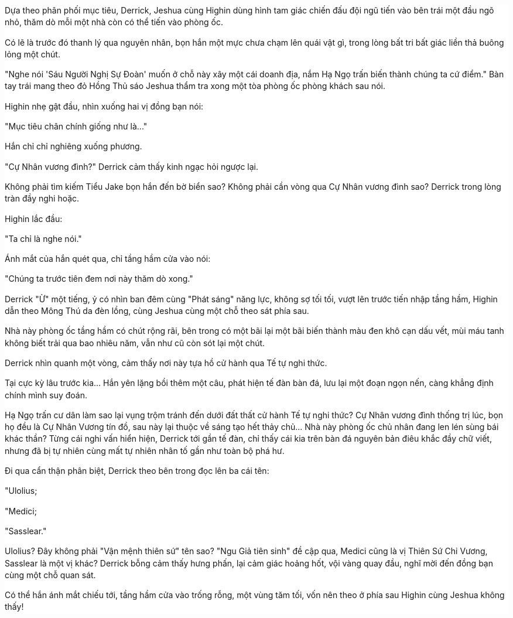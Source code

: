 Dựa theo phân phối mục tiêu, Derrick, Jeshua cùng Highin dùng hình tam giác chiến đấu đội ngũ tiến vào bên trái một đầu ngõ nhỏ, thăm dò mỗi một nhà còn có thể tiến vào phòng ốc.

Có lẽ là trước đó thanh lý qua nguyên nhân, bọn hắn một mực chưa chạm lên quái vật gì, trong lòng bất tri bất giác liền thả buông lỏng một chút.

"Nghe nói 'Sáu Người Nghị Sự Đoàn' muốn ở chỗ này xây một cái doanh địa, nắm Hạ Ngọ trấn biến thành chúng ta cứ điểm." Bàn tay trái mang theo đỏ Hồng Thủ sáo Jeshua thẩm tra xong một tòa phòng ốc phòng khách sau nói.

Highin nhẹ gật đầu, nhìn xuống hai vị đồng bạn nói:

"Mục tiêu chân chính giống như là..."

Hắn chỉ chỉ nghiêng xuống phương.

"Cự Nhân vương đình?" Derrick cảm thấy kinh ngạc hỏi ngược lại.

Không phải tìm kiếm Tiểu Jake bọn hắn đến bờ biển sao? Không phải cần vòng qua Cự Nhân vương đình sao? Derrick trong lòng tràn đầy nghi hoặc.

Highin lắc đầu:

"Ta chỉ là nghe nói."

Ánh mắt của hắn quét qua, chỉ tầng hầm cửa vào nói:

"Chúng ta trước tiên đem nơi này thăm dò xong."

Derrick "Ừ" một tiếng, ỷ có nhìn ban đêm cùng "Phát sáng" năng lực, không sợ tối tối, vượt lên trước tiến nhập tầng hầm, Highin dẫn theo Mông Thú da đèn lồng, cùng Jeshua cùng một chỗ theo sát phía sau.

Nhà này phòng ốc tầng hầm có chút rộng rãi, bên trong có một bãi lại một bãi biến thành màu đen khô cạn dấu vết, mùi máu tanh không biết trải qua bao nhiêu năm, vẫn như cũ còn sót lại một chút.

Derrick nhìn quanh một vòng, cảm thấy nơi này tựa hồ cử hành qua Tế tự nghi thức.

Tại cực kỳ lâu trước kia... Hắn yên lặng bồi thêm một câu, phát hiện tế đàn bàn đá, lưu lại một đoạn ngọn nến, càng khẳng định chính mình suy đoán.

Hạ Ngọ trấn cư dân làm sao lại vụng trộm tránh đến dưới đất thất cử hành Tế tự nghi thức? Cự Nhân vương đình thống trị lúc, bọn họ đều là Cự Nhân Vương tín đồ, sau này lại thuộc về sáng tạo hết thảy chủ... Nhà này phòng ốc chủ nhân đang len lén sùng bái khác thần? Từng cái nghi vấn hiển hiện, Derrick tới gần tế đàn, chỉ thấy cái kia trên bàn đá nguyên bản điêu khắc đầy chữ viết, nhưng đã bị tự nhiên cùng mất tự nhiên nhân tố gần như toàn bộ phá hư.

Đi qua cẩn thận phân biệt, Derrick theo bên trong đọc lên ba cái tên:

"Ulolius;

"Medici;

"Sasslear."

Ulolius? Đây không phải "Vận mệnh thiên sứ" tên sao? "Ngu Giả tiên sinh" đề cập qua, Medici cũng là vị Thiên Sứ Chi Vương, Sasslear là một vị khác? Derrick bỗng cảm thấy hưng phấn, lại cảm giác hoảng hốt, vội vàng quay đầu, nghĩ mời đến đồng bạn cùng một chỗ quan sát.

Có thể hắn ánh mắt chiếu tới, tầng hầm cửa vào trống rỗng, một vùng tăm tối, vốn nên theo ở phía sau Highin cùng Jeshua không thấy!
